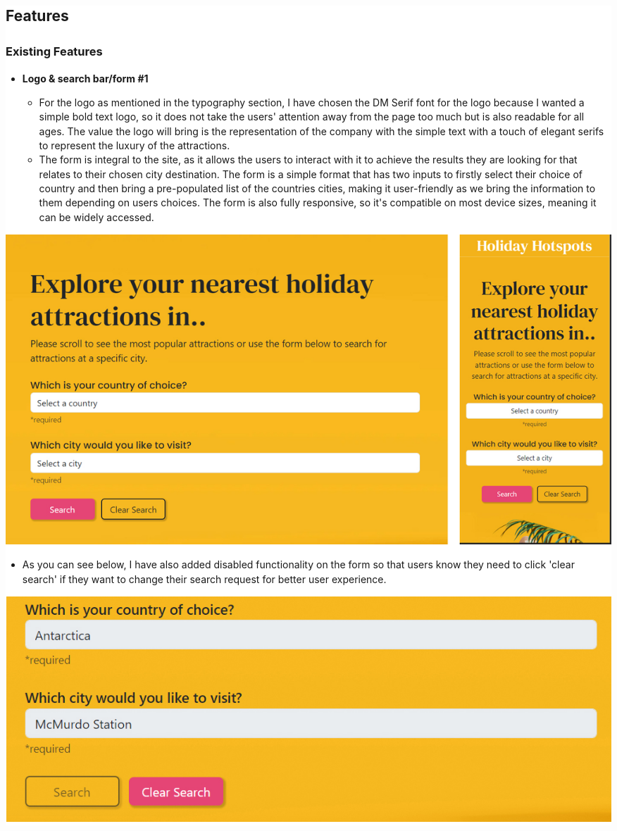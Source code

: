 ## Features

### Existing Features

- **Logo & search bar/form #1**

    - For the logo as mentioned in the typography section, I have chosen the DM Serif font for the logo because I wanted a simple bold text logo, so it does not take the users' attention away from the page too much but is also readable for all ages. The value the logo will bring is the representation of the company with the simple text with a touch of elegant serifs to represent the luxury of the attractions.
    - The form is integral to the site, as it allows the users to interact with it to achieve the results they are looking for that relates to their chosen city destination. The form is a simple format that has two inputs to firstly select their choice of country and then bring a pre-populated list of the countries cities, making it user-friendly as we bring the information to them depending on users choices. The form is also fully responsive, so it's compatible on most device sizes, meaning it can be widely accessed. 

![screenshot](documentation/feature1.jpg)

   - As you can see below, I have also added disabled functionality on the form so that users know they need to click 'clear search' if they want to change their search request for better user experience.

![screenshot](documentation/feature1-disabled.jpg)
